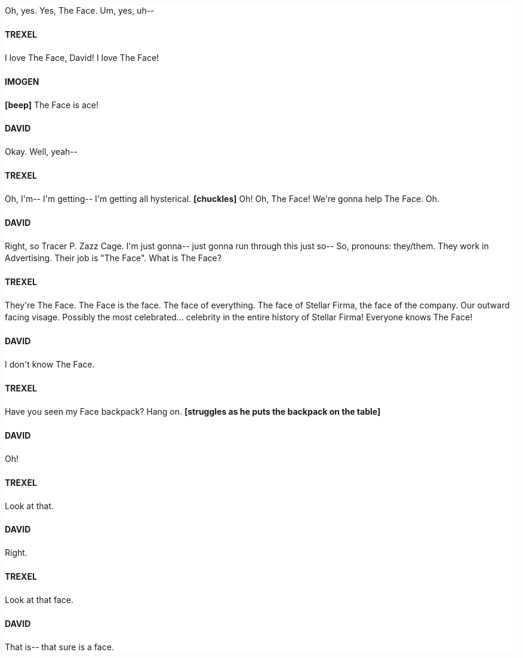 Oh, yes. Yes, The Face. Um, yes, uh--

#### TREXEL

I love The Face, David! I love The Face!

#### IMOGEN

__[beep]__ The Face is ace!

#### DAVID

Okay. Well, yeah--

#### TREXEL

Oh, I'm-- I'm getting-- I'm getting all hysterical. __[chuckles]__ Oh! Oh, The Face! We're gonna help The Face. Oh.

#### DAVID

Right, so Tracer P. Zazz Cage. I'm just gonna-- just gonna run through this just so-- So, pronouns: they/them. They work in Advertising. Their job is "The Face". What is The Face?

#### TREXEL

They're The Face. The Face is the face. The face of everything. The face of Stellar Firma, the face of the company. Our outward facing visage. Possibly the most celebrated... celebrity in the entire history of Stellar Firma! Everyone knows The Face!

#### DAVID

I don't know The Face.

#### TREXEL

Have you seen my Face backpack? Hang on. __[struggles as he puts the backpack on the table]__

#### DAVID

Oh!

#### TREXEL

Look at that.

#### DAVID

Right.

#### TREXEL

Look at that face.

#### DAVID

That is-- that sure is a face.

